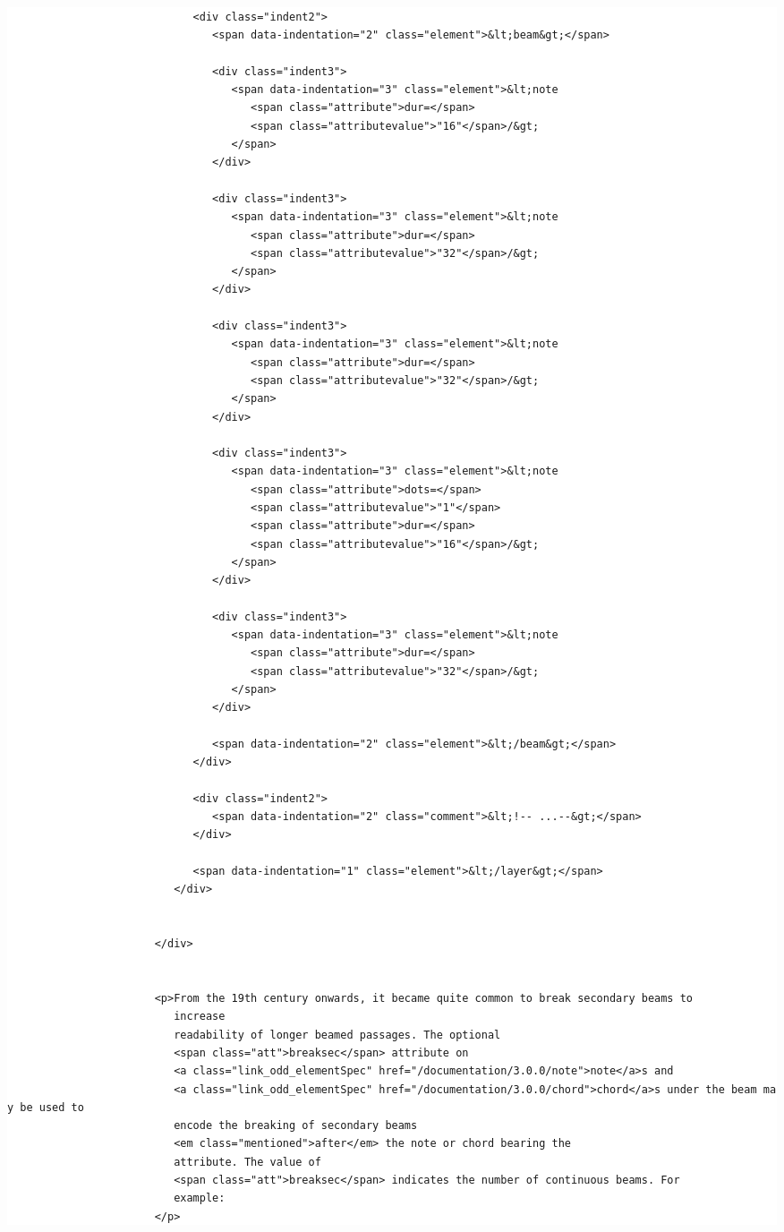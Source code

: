                                  <div class="indent2">
                                    <span data-indentation="2" class="element">&lt;beam&gt;</span>
                                    
                                    <div class="indent3">
                                       <span data-indentation="3" class="element">&lt;note 
                                          <span class="attribute">dur=</span>
                                          <span class="attributevalue">"16"</span>/&gt;
                                       </span>
                                    </div>
                                    
                                    <div class="indent3">
                                       <span data-indentation="3" class="element">&lt;note 
                                          <span class="attribute">dur=</span>
                                          <span class="attributevalue">"32"</span>/&gt;
                                       </span>
                                    </div>
                                    
                                    <div class="indent3">
                                       <span data-indentation="3" class="element">&lt;note 
                                          <span class="attribute">dur=</span>
                                          <span class="attributevalue">"32"</span>/&gt;
                                       </span>
                                    </div>
                                    
                                    <div class="indent3">
                                       <span data-indentation="3" class="element">&lt;note 
                                          <span class="attribute">dots=</span>
                                          <span class="attributevalue">"1"</span> 
                                          <span class="attribute">dur=</span>
                                          <span class="attributevalue">"16"</span>/&gt;
                                       </span>
                                    </div>
                                    
                                    <div class="indent3">
                                       <span data-indentation="3" class="element">&lt;note 
                                          <span class="attribute">dur=</span>
                                          <span class="attributevalue">"32"</span>/&gt;
                                       </span>
                                    </div>
                                    
                                    <span data-indentation="2" class="element">&lt;/beam&gt;</span>
                                 </div>
                                 
                                 <div class="indent2">
                                    <span data-indentation="2" class="comment">&lt;!-- ...--&gt;</span>
                                 </div>
                                 
                                 <span data-indentation="1" class="element">&lt;/layer&gt;</span>
                              </div>
                              
                              
                           </div>
                           
                           
                           <p>From the 19th century onwards, it became quite common to break secondary beams to
                              increase
                              readability of longer beamed passages. The optional 
                              <span class="att">breaksec</span> attribute on 
                              <a class="link_odd_elementSpec" href="/documentation/3.0.0/note">note</a>s and 
                              <a class="link_odd_elementSpec" href="/documentation/3.0.0/chord">chord</a>s under the beam may be used to
                              encode the breaking of secondary beams 
                              <em class="mentioned">after</em> the note or chord bearing the
                              attribute. The value of 
                              <span class="att">breaksec</span> indicates the number of continuous beams. For
                              example:
                           </p>
                           
